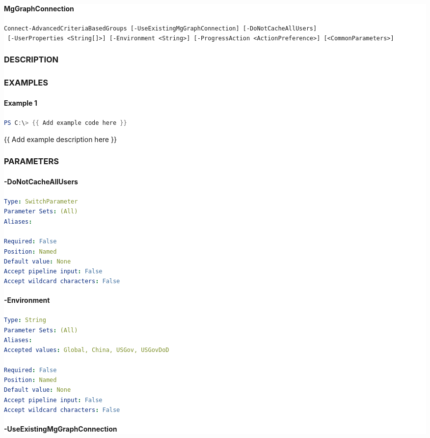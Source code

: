 #### MgGraphConnection
```
Connect-AdvancedCriteriaBasedGroups [-UseExistingMgGraphConnection] [-DoNotCacheAllUsers]
 [-UserProperties <String[]>] [-Environment <String>] [-ProgressAction <ActionPreference>] [<CommonParameters>]
```

### DESCRIPTION


### EXAMPLES

#### Example 1
```powershell
PS C:\> {{ Add example code here }}
```

{{ Add example description here }}

### PARAMETERS

#### -DoNotCacheAllUsers


```yaml
Type: SwitchParameter
Parameter Sets: (All)
Aliases:

Required: False
Position: Named
Default value: None
Accept pipeline input: False
Accept wildcard characters: False
```

#### -Environment


```yaml
Type: String
Parameter Sets: (All)
Aliases:
Accepted values: Global, China, USGov, USGovDoD

Required: False
Position: Named
Default value: None
Accept pipeline input: False
Accept wildcard characters: False
```

#### -UseExistingMgGraphConnection

